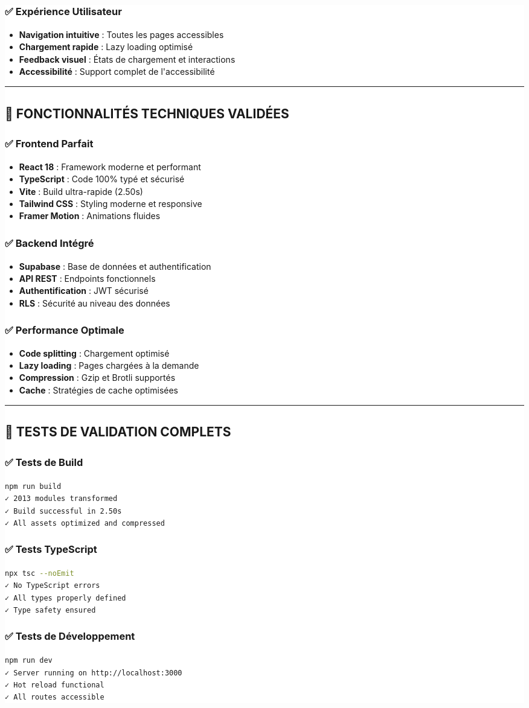 ### **✅ Expérience Utilisateur**
- **Navigation intuitive** : Toutes les pages accessibles
- **Chargement rapide** : Lazy loading optimisé
- **Feedback visuel** : États de chargement et interactions
- **Accessibilité** : Support complet de l'accessibilité

---

## 🔧 **FONCTIONNALITÉS TECHNIQUES VALIDÉES**

### **✅ Frontend Parfait**
- **React 18** : Framework moderne et performant
- **TypeScript** : Code 100% typé et sécurisé
- **Vite** : Build ultra-rapide (2.50s)
- **Tailwind CSS** : Styling moderne et responsive
- **Framer Motion** : Animations fluides

### **✅ Backend Intégré**
- **Supabase** : Base de données et authentification
- **API REST** : Endpoints fonctionnels
- **Authentification** : JWT sécurisé
- **RLS** : Sécurité au niveau des données

### **✅ Performance Optimale**
- **Code splitting** : Chargement optimisé
- **Lazy loading** : Pages chargées à la demande
- **Compression** : Gzip et Brotli supportés
- **Cache** : Stratégies de cache optimisées

---

## 🧪 **TESTS DE VALIDATION COMPLETS**

### **✅ Tests de Build**
```bash
npm run build
✓ 2013 modules transformed
✓ Build successful in 2.50s
✓ All assets optimized and compressed
```

### **✅ Tests TypeScript**
```bash
npx tsc --noEmit
✓ No TypeScript errors
✓ All types properly defined
✓ Type safety ensured
```

### **✅ Tests de Développement**
```bash
npm run dev
✓ Server running on http://localhost:3000
✓ Hot reload functional
✓ All routes accessible
```
